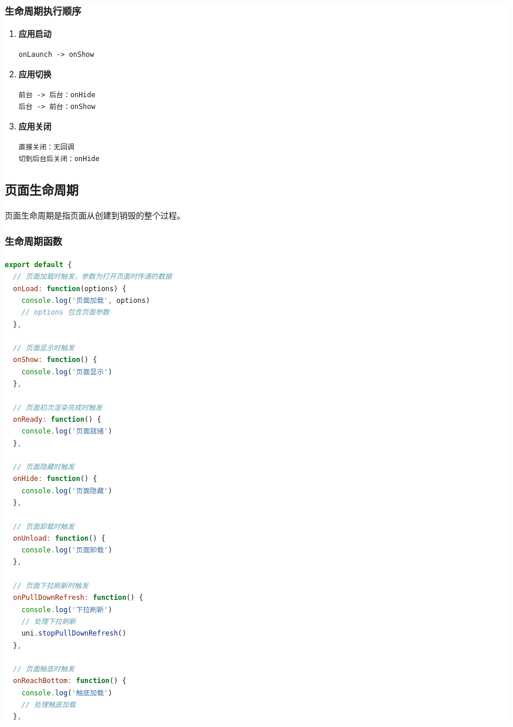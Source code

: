 ### 生命周期执行顺序

1. **应用启动**
   ```
   onLaunch -> onShow
   ```

2. **应用切换**
   ```
   前台 -> 后台：onHide
   后台 -> 前台：onShow
   ```

3. **应用关闭**
   ```
   直接关闭：无回调
   切到后台后关闭：onHide
   ```

## 页面生命周期

页面生命周期是指页面从创建到销毁的整个过程。

### 生命周期函数

```js
export default {
  // 页面加载时触发，参数为打开页面时传递的数据
  onLoad: function(options) {
    console.log('页面加载', options)
    // options 包含页面参数
  },

  // 页面显示时触发
  onShow: function() {
    console.log('页面显示')
  },

  // 页面初次渲染完成时触发
  onReady: function() {
    console.log('页面就绪')
  },

  // 页面隐藏时触发
  onHide: function() {
    console.log('页面隐藏')
  },

  // 页面卸载时触发
  onUnload: function() {
    console.log('页面卸载')
  },

  // 页面下拉刷新时触发
  onPullDownRefresh: function() {
    console.log('下拉刷新')
    // 处理下拉刷新
    uni.stopPullDownRefresh()
  },

  // 页面触底时触发
  onReachBottom: function() {
    console.log('触底加载')
    // 处理触底加载
  },

```